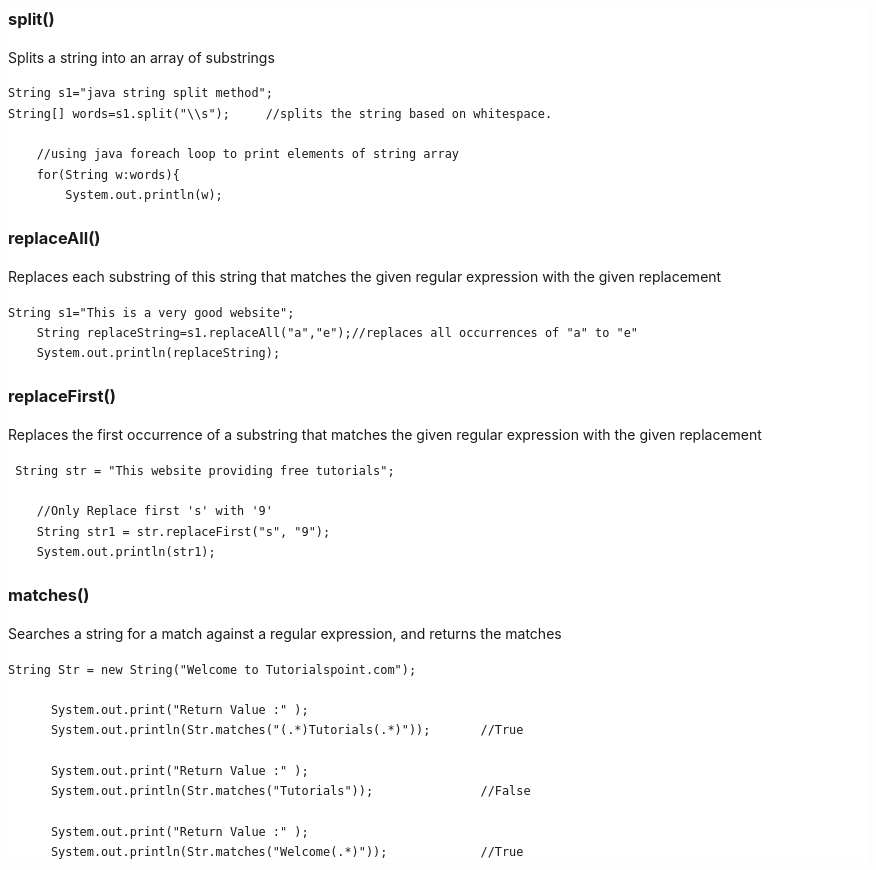 

### split() 
Splits a string into an array of substrings
```
String s1="java string split method";  
String[] words=s1.split("\\s");     //splits the string based on whitespace.

    //using java foreach loop to print elements of string array  
    for(String w:words){  
        System.out.println(w);  
```



### replaceAll() 
Replaces each substring of this string that matches the given regular expression with the given replacement
```
String s1="This is a very good website";  
    String replaceString=s1.replaceAll("a","e");//replaces all occurrences of "a" to "e"  
    System.out.println(replaceString);  
```



### replaceFirst() 
Replaces the first occurrence of a substring that matches the given regular expression with the given replacement
```
 String str = "This website providing free tutorials";
 
    //Only Replace first 's' with '9' 
    String str1 = str.replaceFirst("s", "9");
    System.out.println(str1);
```

### matches()
Searches a string for a match against a regular expression, and returns the matches

```
String Str = new String("Welcome to Tutorialspoint.com");

      System.out.print("Return Value :" );
      System.out.println(Str.matches("(.*)Tutorials(.*)"));       //True

      System.out.print("Return Value :" );
      System.out.println(Str.matches("Tutorials"));               //False

      System.out.print("Return Value :" );
      System.out.println(Str.matches("Welcome(.*)"));             //True
```



